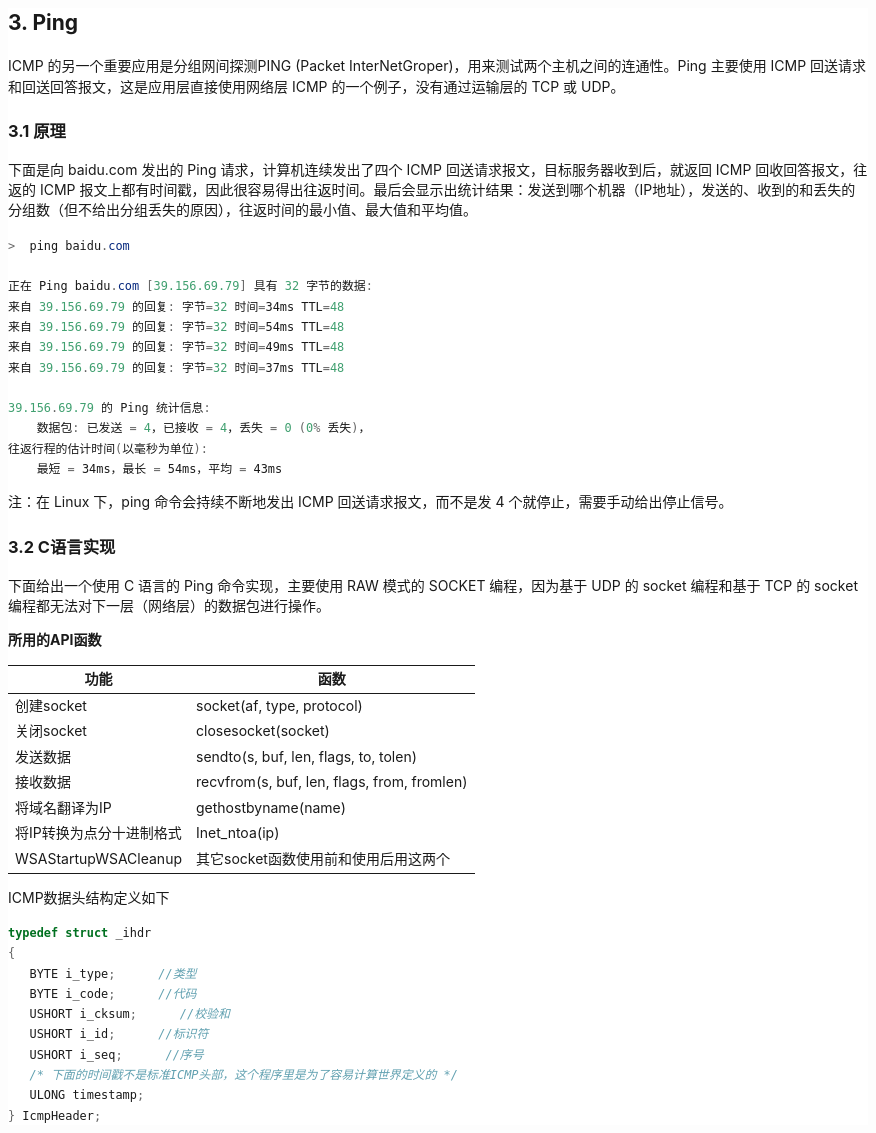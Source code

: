## 3. Ping

ICMP 的另一个重要应用是分组网间探测PING (Packet InterNetGroper)，用来测试两个主机之间的连通性。Ping 主要使用 ICMP 回送请求和回送回答报文，这是应用层直接使用网络层 ICMP 的一个例子，没有通过运输层的 TCP 或 UDP。

### 3.1 原理

下面是向 baidu.com 发出的 Ping 请求，计算机连续发出了四个 ICMP 回送请求报文，目标服务器收到后，就返回 ICMP 回收回答报文，往返的 ICMP 报文上都有时间戳，因此很容易得出往返时间。最后会显示出统计结果：发送到哪个机器（IP地址），发送的、收到的和丢失的分组数（但不给出分组丢失的原因），往返时间的最小值、最大值和平均值。

```powershell
>  ping baidu.com

正在 Ping baidu.com [39.156.69.79] 具有 32 字节的数据:
来自 39.156.69.79 的回复: 字节=32 时间=34ms TTL=48
来自 39.156.69.79 的回复: 字节=32 时间=54ms TTL=48
来自 39.156.69.79 的回复: 字节=32 时间=49ms TTL=48
来自 39.156.69.79 的回复: 字节=32 时间=37ms TTL=48

39.156.69.79 的 Ping 统计信息:
    数据包: 已发送 = 4，已接收 = 4，丢失 = 0 (0% 丢失)，
往返行程的估计时间(以毫秒为单位):
    最短 = 34ms，最长 = 54ms，平均 = 43ms
```

注：在 Linux 下，ping 命令会持续不断地发出 ICMP 回送请求报文，而不是发 4 个就停止，需要手动给出停止信号。

### 3.2 C语言实现

下面给出一个使用 C 语言的 Ping 命令实现，主要使用 RAW 模式的 SOCKET 编程，因为基于 UDP 的 socket 编程和基于 TCP 的 socket 编程都无法对下一层（网络层）的数据包进行操作。

**所用的API函数**

| 功能                     | 函数                                        |
| ------------------------ | ------------------------------------------- |
| 创建socket               | socket(af, type, protocol)                  |
| 关闭socket               | closesocket(socket)                         |
| 发送数据                 | sendto(s, buf, len, flags, to, tolen)       |
| 接收数据                 | recvfrom(s, buf, len, flags, from, fromlen) |
| 将域名翻译为IP           | gethostbyname(name)                         |
| 将IP转换为点分十进制格式 | Inet_ntoa(ip)                               |
| WSAStartupWSACleanup     | 其它socket函数使用前和使用后用这两个        |

ICMP数据头结构定义如下 

```c
typedef struct _ihdr
{
   BYTE i_type;      //类型
   BYTE i_code;      //代码
   USHORT i_cksum;      //校验和
   USHORT i_id;      //标识符
   USHORT i_seq;      //序号
   /* 下面的时间戳不是标准ICMP头部，这个程序里是为了容易计算世界定义的 */
   ULONG timestamp;
} IcmpHeader;
```
